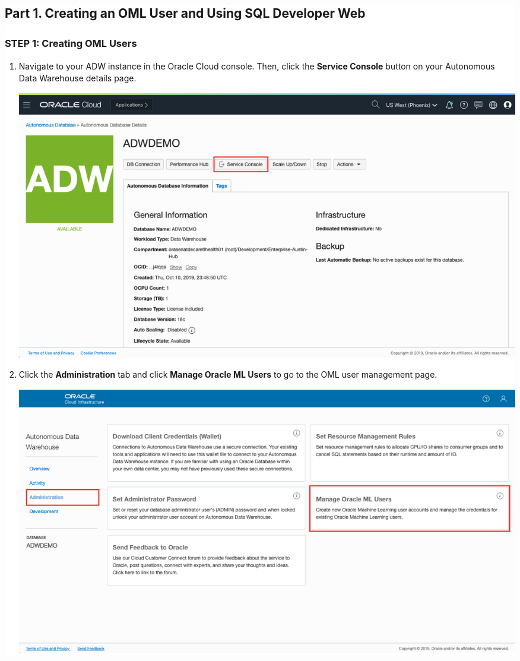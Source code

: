 
## Part 1. Creating an OML User and Using SQL Developer Web

### **STEP 1**: Creating OML Users

1. Navigate to your ADW instance in the Oracle Cloud console. Then, click the **Service Console** button on your Autonomous Data Warehouse details page.

    ![](./images/1.png " ")

2. Click the **Administration** tab and click **Manage Oracle ML Users** to go to the OML user management page.

    ![](./images/2.png " ")
